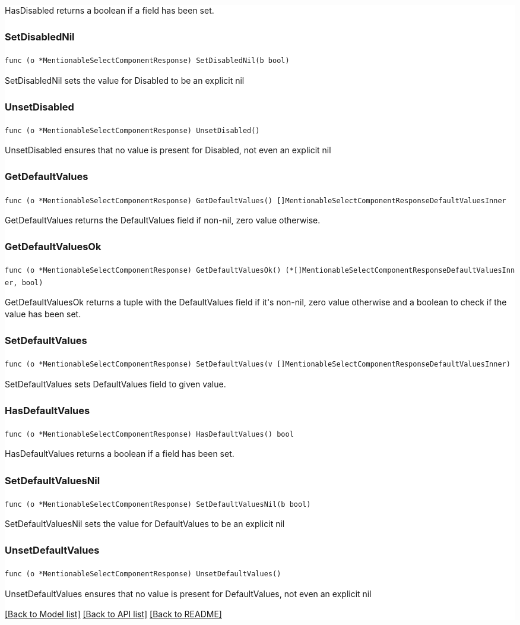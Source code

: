 HasDisabled returns a boolean if a field has been set.

### SetDisabledNil

`func (o *MentionableSelectComponentResponse) SetDisabledNil(b bool)`

 SetDisabledNil sets the value for Disabled to be an explicit nil

### UnsetDisabled
`func (o *MentionableSelectComponentResponse) UnsetDisabled()`

UnsetDisabled ensures that no value is present for Disabled, not even an explicit nil
### GetDefaultValues

`func (o *MentionableSelectComponentResponse) GetDefaultValues() []MentionableSelectComponentResponseDefaultValuesInner`

GetDefaultValues returns the DefaultValues field if non-nil, zero value otherwise.

### GetDefaultValuesOk

`func (o *MentionableSelectComponentResponse) GetDefaultValuesOk() (*[]MentionableSelectComponentResponseDefaultValuesInner, bool)`

GetDefaultValuesOk returns a tuple with the DefaultValues field if it's non-nil, zero value otherwise
and a boolean to check if the value has been set.

### SetDefaultValues

`func (o *MentionableSelectComponentResponse) SetDefaultValues(v []MentionableSelectComponentResponseDefaultValuesInner)`

SetDefaultValues sets DefaultValues field to given value.

### HasDefaultValues

`func (o *MentionableSelectComponentResponse) HasDefaultValues() bool`

HasDefaultValues returns a boolean if a field has been set.

### SetDefaultValuesNil

`func (o *MentionableSelectComponentResponse) SetDefaultValuesNil(b bool)`

 SetDefaultValuesNil sets the value for DefaultValues to be an explicit nil

### UnsetDefaultValues
`func (o *MentionableSelectComponentResponse) UnsetDefaultValues()`

UnsetDefaultValues ensures that no value is present for DefaultValues, not even an explicit nil

[[Back to Model list]](../README.md#documentation-for-models) [[Back to API list]](../README.md#documentation-for-api-endpoints) [[Back to README]](../README.md)


